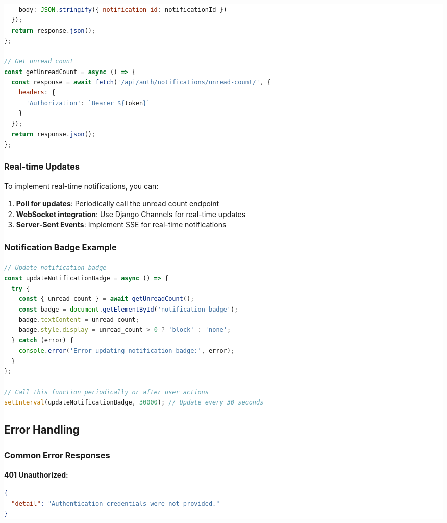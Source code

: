 ```javascript
    body: JSON.stringify({ notification_id: notificationId })
  });
  return response.json();
};

// Get unread count
const getUnreadCount = async () => {
  const response = await fetch('/api/auth/notifications/unread-count/', {
    headers: {
      'Authorization': `Bearer ${token}`
    }
  });
  return response.json();
};
```

### Real-time Updates

To implement real-time notifications, you can:

1. **Poll for updates**: Periodically call the unread count endpoint
2. **WebSocket integration**: Use Django Channels for real-time updates
3. **Server-Sent Events**: Implement SSE for real-time notifications

### Notification Badge Example

```javascript
// Update notification badge
const updateNotificationBadge = async () => {
  try {
    const { unread_count } = await getUnreadCount();
    const badge = document.getElementById('notification-badge');
    badge.textContent = unread_count;
    badge.style.display = unread_count > 0 ? 'block' : 'none';
  } catch (error) {
    console.error('Error updating notification badge:', error);
  }
};

// Call this function periodically or after user actions
setInterval(updateNotificationBadge, 30000); // Update every 30 seconds
```

## Error Handling

### Common Error Responses

**401 Unauthorized:**
```json
{
  "detail": "Authentication credentials were not provided."
}
```
